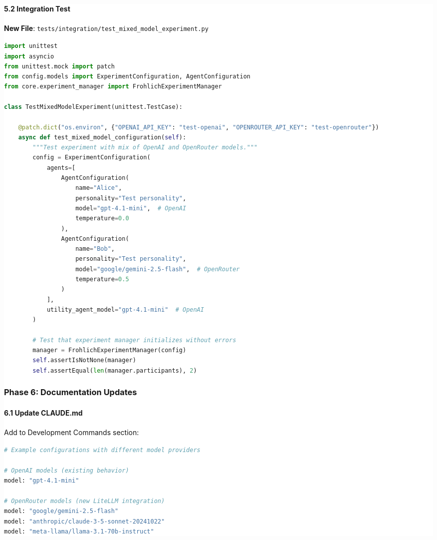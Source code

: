 #### 5.2 Integration Test
**New File**: `tests/integration/test_mixed_model_experiment.py`
```python
import unittest
import asyncio
from unittest.mock import patch
from config.models import ExperimentConfiguration, AgentConfiguration
from core.experiment_manager import FrohlichExperimentManager

class TestMixedModelExperiment(unittest.TestCase):
    
    @patch.dict("os.environ", {"OPENAI_API_KEY": "test-openai", "OPENROUTER_API_KEY": "test-openrouter"})
    async def test_mixed_model_configuration(self):
        """Test experiment with mix of OpenAI and OpenRouter models."""
        config = ExperimentConfiguration(
            agents=[
                AgentConfiguration(
                    name="Alice",
                    personality="Test personality",
                    model="gpt-4.1-mini",  # OpenAI
                    temperature=0.0
                ),
                AgentConfiguration(
                    name="Bob", 
                    personality="Test personality",
                    model="google/gemini-2.5-flash",  # OpenRouter
                    temperature=0.5
                )
            ],
            utility_agent_model="gpt-4.1-mini"  # OpenAI
        )
        
        # Test that experiment manager initializes without errors
        manager = FrohlichExperimentManager(config)
        self.assertIsNotNone(manager)
        self.assertEqual(len(manager.participants), 2)
```

### Phase 6: Documentation Updates

#### 6.1 Update CLAUDE.md
Add to Development Commands section:
```bash
# Example configurations with different model providers

# OpenAI models (existing behavior)
model: "gpt-4.1-mini"

# OpenRouter models (new LiteLLM integration)  
model: "google/gemini-2.5-flash"
model: "anthropic/claude-3-5-sonnet-20241022"
model: "meta-llama/llama-3.1-70b-instruct"
```
